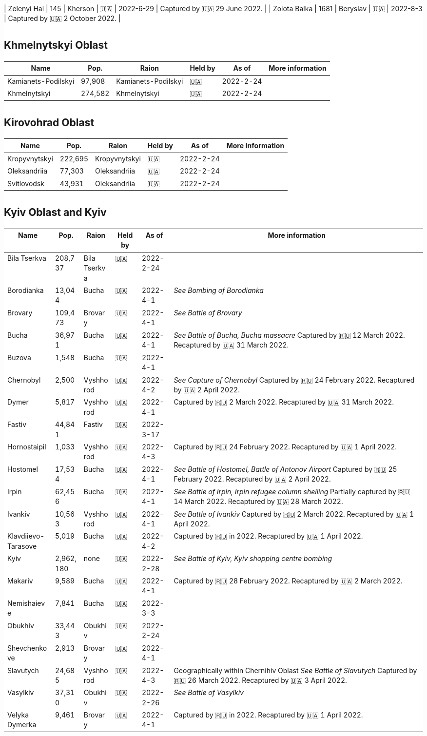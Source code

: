 | Zelenyi Hai                                 | 145     | Kherson   | 🇺🇦                   | 2022-6-29        | Captured by 🇺🇦 29 June 2022.                                                                                  |
| Zolota Balka                                | 1681    | Beryslav  | 🇺🇦                   | 2022-8-3         | Captured by 🇺🇦 2 October 2022.                                                                                |

## Khmelnytskyi Oblast

| Name                | Pop.    | Raion               | Held by | As of     | More information |
| ------------------- | ------- | ------------------- | ------- | --------- | ---------------- |
| Kamianets-Podilskyi | 97,908  | Kamianets-Podilskyi | 🇺🇦      | 2022-2-24 |                  |
| Khmelnytskyi        | 274,582 | Khmelnytskyi        | 🇺🇦      | 2022-2-24 |                  |

## Kirovohrad Oblast

| Name          | Pop.    | Raion         | Held by | As of     | More information |
| ------------- | ------- | ------------- | ------- | --------- | ---------------- |
| Kropyvnytskyi | 222,695 | Kropyvnytskyi | 🇺🇦      | 2022-2-24 |                  |
| Oleksandriia  | 77,303  | Oleksandriia  | 🇺🇦      | 2022-2-24 |                  |
| Svitlovodsk   | 43,931  | Oleksandriia  | 🇺🇦      | 2022-2-24 |                  |

## Kyiv Oblast and Kyiv

| Name                | Pop.      | Raion        | Held by | As of     | More information                                                                                                              |
| ------------------- | --------- | ------------ | ------- | --------- | ----------------------------------------------------------------------------------------------------------------------------- |
| Bila Tserkva        | 208,737   | Bila Tserkva | 🇺🇦      | 2022-2-24 |                                                                                                                               |
| Borodianka          | 13,044    | Bucha        | 🇺🇦      | 2022-4-1  | _See Bombing of Borodianka_                                                                                                   |
| Brovary             | 109,473   | Brovary      | 🇺🇦      | 2022-4-1  | _See Battle of Brovary_                                                                                                       |
| Bucha               | 36,971    | Bucha        | 🇺🇦      | 2022-4-1  | _See Battle of Bucha, Bucha massacre_ Captured by 🇷🇺 12 March 2022. Recaptured by 🇺🇦 31 March 2022.                           |
| Buzova              | 1,548     | Bucha        | 🇺🇦      | 2022-4-1  |                                                                                                                               |
| Chernobyl           | 2,500     | Vyshhorod    | 🇺🇦      | 2022-4-2  | _See Capture of Chernobyl_ Captured by 🇷🇺 24 February 2022. Recaptured by 🇺🇦 2 April 2022.                                    |
| Dymer               | 5,817     | Vyshhorod    | 🇺🇦      | 2022-4-1  | Captured by 🇷🇺 2 March 2022. Recaptured by 🇺🇦 31 March 2022.                                                                  |
| Fastiv              | 44,841    | Fastiv       | 🇺🇦      | 2022-3-17 |                                                                                                                               |
| Hornostaipil        | 1,033     | Vyshhorod    | 🇺🇦      | 2022-4-3  | Captured by 🇷🇺 24 February 2022. Recaptured by 🇺🇦 1 April 2022.                                                               |
| Hostomel            | 17,534    | Bucha        | 🇺🇦      | 2022-4-1  | _See Battle of Hostomel, Battle of Antonov Airport_ Captured by 🇷🇺 25 February 2022. Recaptured by 🇺🇦 2 April 2022.           |
| Irpin               | 62,456    | Bucha        | 🇺🇦      | 2022-4-1  | _See Battle of Irpin, Irpin refugee column shelling_ Partially captured by 🇷🇺 14 March 2022. Recaptured by 🇺🇦 28 March 2022.  |
| Ivankiv             | 10,563    | Vyshhorod    | 🇺🇦      | 2022-4-1  | _See Battle of Ivankiv_ Captured by 🇷🇺 2 March 2022. Recaptured by 🇺🇦 1 April 2022.                                           |
| Klavdiievo-Tarasove | 5,019     | Bucha        | 🇺🇦      | 2022-4-2  | Captured by 🇷🇺 in 2022. Recaptured by 🇺🇦 1 April 2022.                                                                        |
| Kyiv                | 2,962,180 | none         | 🇺🇦      | 2022-2-28 | _See Battle of Kyiv, Kyiv shopping centre bombing_                                                                            |
| Makariv             | 9,589     | Bucha        | 🇺🇦      | 2022-4-1  | Captured by 🇷🇺 28 February 2022. Recaptured by 🇺🇦 2 March 2022.                                                               |
| Nemishaieve         | 7,841     | Bucha        | 🇺🇦      | 2022-3-3  |                                                                                                                               |
| Obukhiv             | 33,443    | Obukhiv      | 🇺🇦      | 2022-2-24 |                                                                                                                               |
| Shevchenkove        | 2,913     | Brovary      | 🇺🇦      | 2022-4-1  |                                                                                                                               |
| Slavutych           | 24,685    | Vyshhorod    | 🇺🇦      | 2022-4-3  | Geographically within Chernihiv Oblast _See Battle of Slavutych_ Captured by 🇷🇺 26 March 2022. Recaptured by 🇺🇦 3 April 2022. |
| Vasylkiv            | 37,310    | Obukhiv      | 🇺🇦      | 2022-2-26 | _See Battle of Vasylkiv_                                                                                                      |
| Velyka Dymerka      | 9,461     | Brovary      | 🇺🇦      | 2022-4-1  | Captured by 🇷🇺 in 2022. Recaptured by 🇺🇦 1 April 2022.                                                                        |